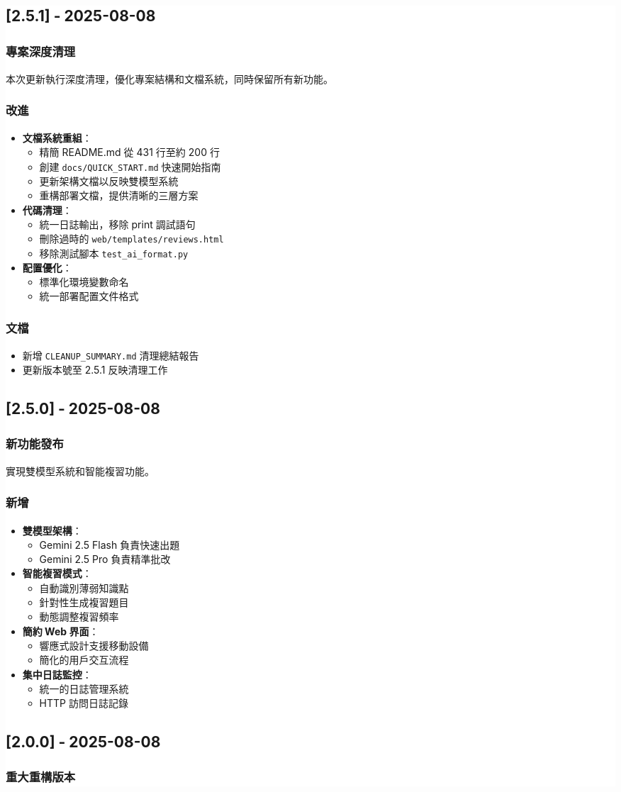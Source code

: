 ## [2.5.1] - 2025-08-08

### 專案深度清理

本次更新執行深度清理，優化專案結構和文檔系統，同時保留所有新功能。

### 改進
- **文檔系統重組**：
  - 精簡 README.md 從 431 行至約 200 行
  - 創建 `docs/QUICK_START.md` 快速開始指南
  - 更新架構文檔以反映雙模型系統
  - 重構部署文檔，提供清晰的三層方案
- **代碼清理**：
  - 統一日誌輸出，移除 print 調試語句
  - 刪除過時的 `web/templates/reviews.html`
  - 移除測試腳本 `test_ai_format.py`
- **配置優化**：
  - 標準化環境變數命名
  - 統一部署配置文件格式

### 文檔
- 新增 `CLEANUP_SUMMARY.md` 清理總結報告
- 更新版本號至 2.5.1 反映清理工作

## [2.5.0] - 2025-08-08

### 新功能發布

實現雙模型系統和智能複習功能。

### 新增
- **雙模型架構**：
  - Gemini 2.5 Flash 負責快速出題
  - Gemini 2.5 Pro 負責精準批改
- **智能複習模式**：
  - 自動識別薄弱知識點
  - 針對性生成複習題目
  - 動態調整複習頻率
- **簡約 Web 界面**：
  - 響應式設計支援移動設備
  - 簡化的用戶交互流程
- **集中日誌監控**：
  - 統一的日誌管理系統
  - HTTP 訪問日誌記錄

## [2.0.0] - 2025-08-08

### 重大重構版本
